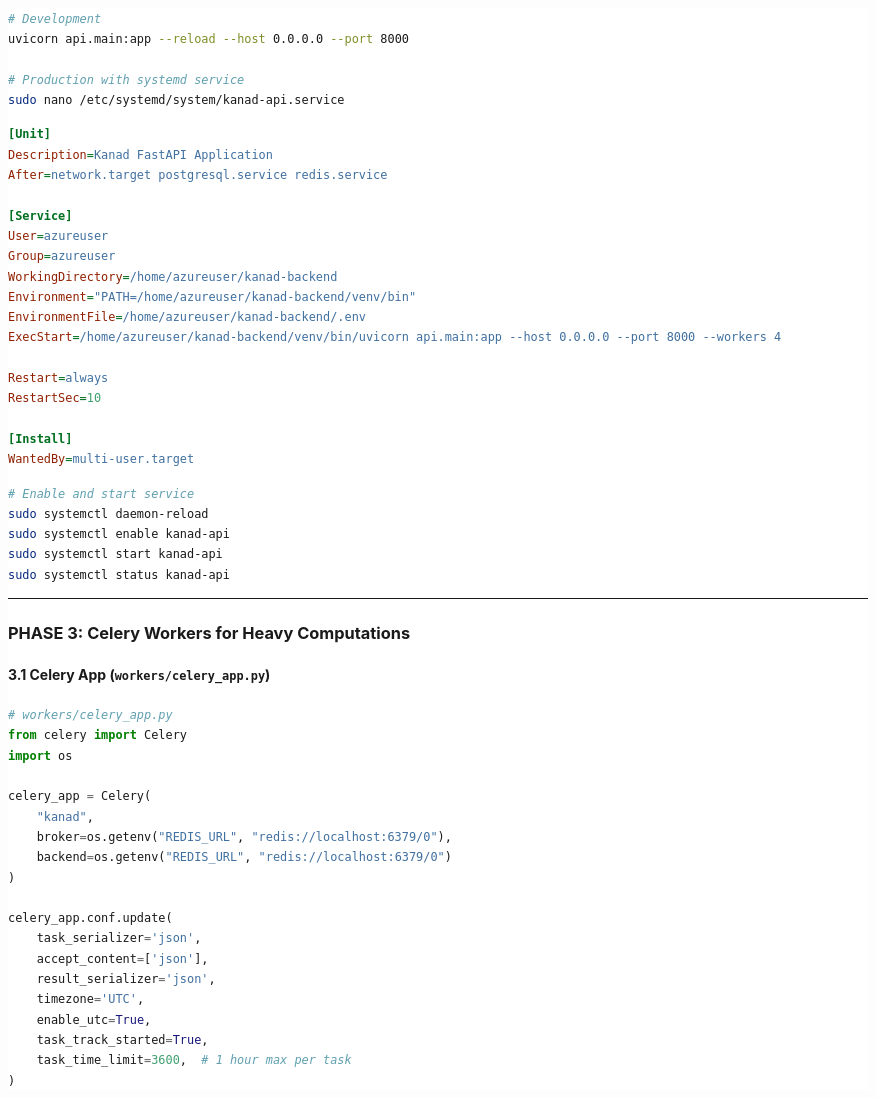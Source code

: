 ```bash
# Development
uvicorn api.main:app --reload --host 0.0.0.0 --port 8000

# Production with systemd service
sudo nano /etc/systemd/system/kanad-api.service
```

```ini
[Unit]
Description=Kanad FastAPI Application
After=network.target postgresql.service redis.service

[Service]
User=azureuser
Group=azureuser
WorkingDirectory=/home/azureuser/kanad-backend
Environment="PATH=/home/azureuser/kanad-backend/venv/bin"
EnvironmentFile=/home/azureuser/kanad-backend/.env
ExecStart=/home/azureuser/kanad-backend/venv/bin/uvicorn api.main:app --host 0.0.0.0 --port 8000 --workers 4

Restart=always
RestartSec=10

[Install]
WantedBy=multi-user.target
```

```bash
# Enable and start service
sudo systemctl daemon-reload
sudo systemctl enable kanad-api
sudo systemctl start kanad-api
sudo systemctl status kanad-api
```

---

### **PHASE 3: Celery Workers for Heavy Computations**

#### **3.1 Celery App (`workers/celery_app.py`)**

```python
# workers/celery_app.py
from celery import Celery
import os

celery_app = Celery(
    "kanad",
    broker=os.getenv("REDIS_URL", "redis://localhost:6379/0"),
    backend=os.getenv("REDIS_URL", "redis://localhost:6379/0")
)

celery_app.conf.update(
    task_serializer='json',
    accept_content=['json'],
    result_serializer='json',
    timezone='UTC',
    enable_utc=True,
    task_track_started=True,
    task_time_limit=3600,  # 1 hour max per task
)
```
